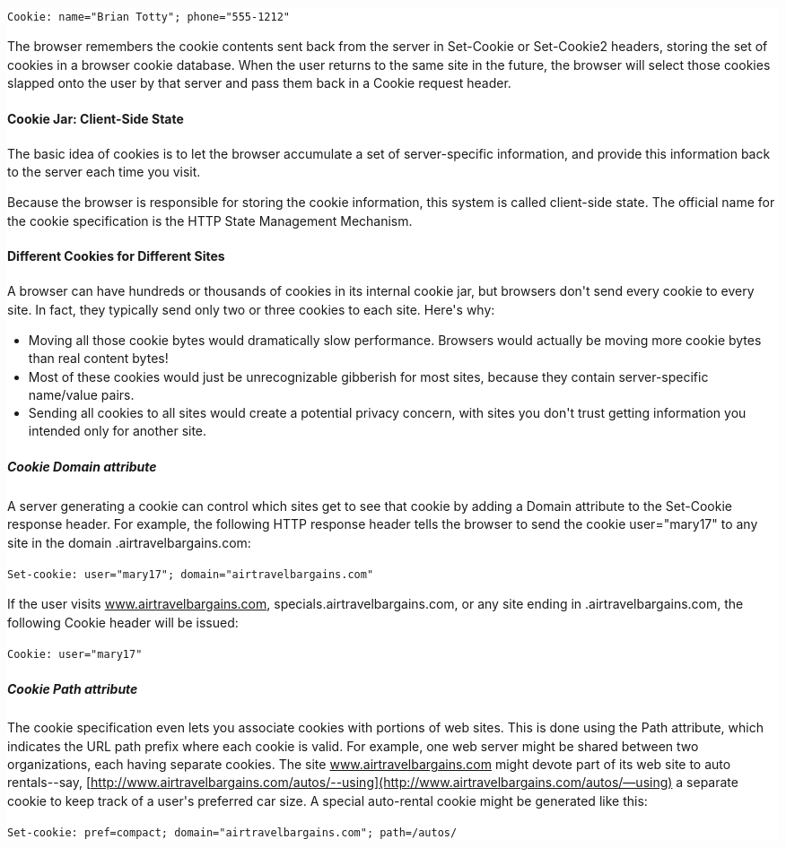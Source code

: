 ```
Cookie: name="Brian Totty"; phone="555-1212"
```

The browser remembers the cookie contents sent back from the server in Set-Cookie or Set-Cookie2 headers, storing the set of cookies in a browser cookie database. When the user returns to the same site in the future, the browser will select those cookies slapped onto the user by that server and pass them back in a Cookie request header.

#### Cookie Jar: Client-Side State

The basic idea of cookies is to let the browser accumulate a set of server-specific information, and provide this information back to the server each time you visit.

Because the browser is responsible for storing the cookie information, this system is called client-side state. The official name for the cookie specification is the HTTP State Management Mechanism.

#### Different Cookies for Different Sites

A browser can have hundreds or thousands of cookies in its internal cookie jar, but browsers don't send every cookie to every site. In fact, they typically send only two or three cookies to each site. Here's why:

- Moving all those cookie bytes would dramatically slow performance. Browsers would actually be moving more cookie bytes than real content bytes!
- Most of these cookies would just be unrecognizable gibberish for most sites, because they contain server-specific name/value pairs.
- Sending all cookies to all sites would create a potential privacy concern, with sites you don't trust getting information you intended only for another site.

##### Cookie Domain attribute

A server generating a cookie can control which sites get to see that cookie by adding a Domain attribute to the Set-Cookie response header. For example, the following HTTP response header tells the browser to send the cookie user="mary17" to any site in the domain .airtravelbargains.com:

```
Set-cookie: user="mary17"; domain="airtravelbargains.com"
```

If the user visits www.airtravelbargains.com, specials.airtravelbargains.com, or any site ending in .airtravelbargains.com, the following Cookie header will be issued:

```
Cookie: user="mary17"
```

##### Cookie Path attribute

The cookie specification even lets you associate cookies with portions of web sites. This is done using the Path attribute, which indicates the URL path prefix where each cookie is valid. For example, one web server might be shared between two organizations, each having separate cookies. The site www.airtravelbargains.com might devote part of its web site to auto rentals--say, [http://www.airtravelbargains.com/autos/--using](http://www.airtravelbargains.com/autos/—using) a separate cookie to keep track of a user's preferred car size. A special auto-rental cookie might be generated like this:

```
Set-cookie: pref=compact; domain="airtravelbargains.com"; path=/autos/
```
